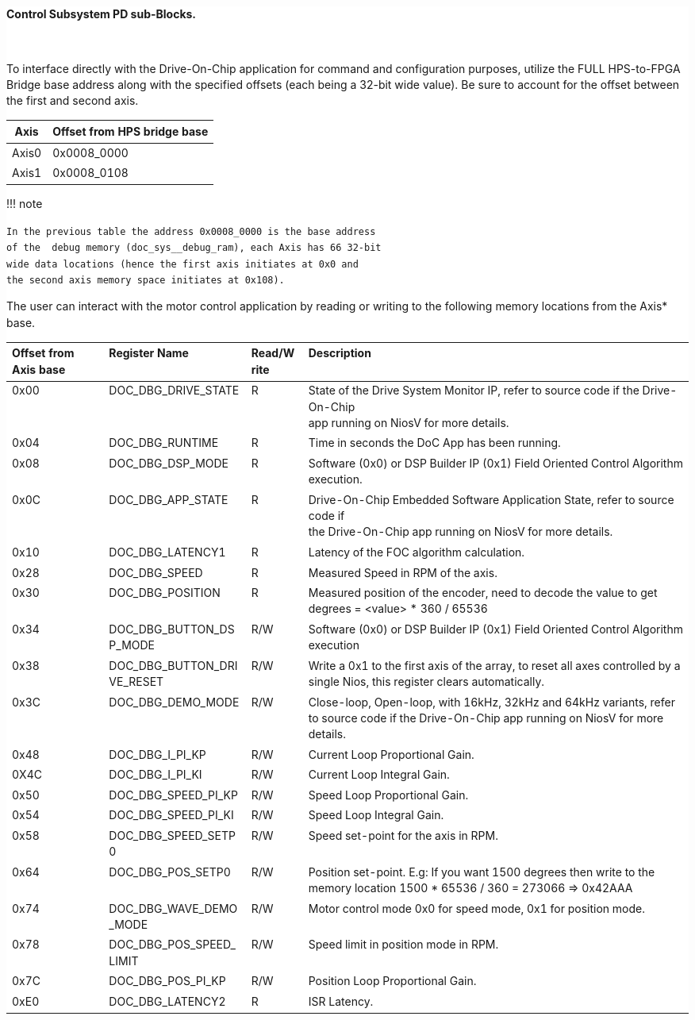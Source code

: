 **Control Subsystem PD sub-Blocks.**
</center>
<br>

To interface directly with the Drive-On-Chip application for command
and configuration purposes, utilize the FULL HPS-to-FPGA Bridge base
address along with the specified offsets (each being a 32-bit wide value).
Be sure to account for the offset between the first and second axis.

<center>

| Axis   | Offset from HPS bridge base |
| :----: | :-------------------------- |
| Axis0  | 0x0008_0000                 |
| Axis1  | 0x0008_0108                 |

</center>

!!! note

    In the previous table the address 0x0008_0000 is the base address
    of the  debug memory (doc_sys__debug_ram), each Axis has 66 32-bit
    wide data locations (hence the first axis initiates at 0x0 and
    the second axis memory space initiates at 0x108).

The user can interact with the motor control application by reading
or writing to the following memory locations from the Axis* base.

<center>

| Offset from Axis base | Register Name              | Read/Write | Description   |
| :-------------------- | :------------------------- | :--------- | :------------ |
|     0x00              | DOC_DBG_DRIVE_STATE        |    R       | State of the Drive System Monitor IP, refer to source code if the Drive-On-Chip <br> app running on NiosV for more details. |
|     0x04              | DOC_DBG_RUNTIME            |    R       | Time in seconds the DoC App has been running. |
|     0x08              | DOC_DBG_DSP_MODE           |    R       | Software (0x0) or DSP Builder IP (0x1) Field Oriented Control Algorithm execution. |
|     0x0C              | DOC_DBG_APP_STATE          |    R       | Drive-On-Chip Embedded Software Application State, refer to source code if <br> the Drive-On-Chip app running on NiosV for more details. |
|     0x10              | DOC_DBG_LATENCY1           |    R       | Latency of the FOC algorithm calculation. |
|     0x28              | DOC_DBG_SPEED              |    R       | Measured Speed in RPM of the axis.|
|     0x30              | DOC_DBG_POSITION           |    R       | Measured position of the encoder, need to decode the value to get degrees = \<value\> * 360 / 65536 |
|     0x34              | DOC_DBG_BUTTON_DSP_MODE    |    R/W     | Software (0x0) or DSP Builder IP (0x1) Field Oriented Control Algorithm execution|
|     0x38              | DOC_DBG_BUTTON_DRIVE_RESET |    R/W     | Write a 0x1 to the first axis of the array, to reset all axes controlled by a <br> single Nios, this register clears automatically. |
|     0x3C              | DOC_DBG_DEMO_MODE          |    R/W     | Close-loop, Open-loop, with 16kHz, 32kHz and 64kHz variants, refer <br> to source code if the Drive-On-Chip app running on NiosV for more details. |
|     0x48              | DOC_DBG_I_PI_KP            |    R/W     | Current Loop Proportional Gain. |
|     0X4C              | DOC_DBG_I_PI_KI            |    R/W     | Current Loop Integral Gain. |
|     0x50              | DOC_DBG_SPEED_PI_KP        |    R/W     | Speed Loop Proportional Gain. |
|     0x54              | DOC_DBG_SPEED_PI_KI        |    R/W     | Speed Loop Integral Gain. |
|     0x58              | DOC_DBG_SPEED_SETP0        |    R/W     | Speed set-point for the axis in RPM. |
|     0x64              | DOC_DBG_POS_SETP0          |    R/W     | Position set-point. E.g: If you want 1500 degrees then write to the <br> memory location 1500 * 65536 / 360 = 273066 => 0x42AAA |
|     0x74              | DOC_DBG_WAVE_DEMO_MODE     |    R/W     | Motor control mode 0x0 for speed mode, 0x1 for position mode. |
|     0x78              | DOC_DBG_POS_SPEED_LIMIT    |    R/W     | Speed limit in position mode in RPM. |
|     0x7C              | DOC_DBG_POS_PI_KP          |    R/W     | Position Loop Proportional Gain. |
|     0xE0              | DOC_DBG_LATENCY2           |    R       | ISR Latency. |
